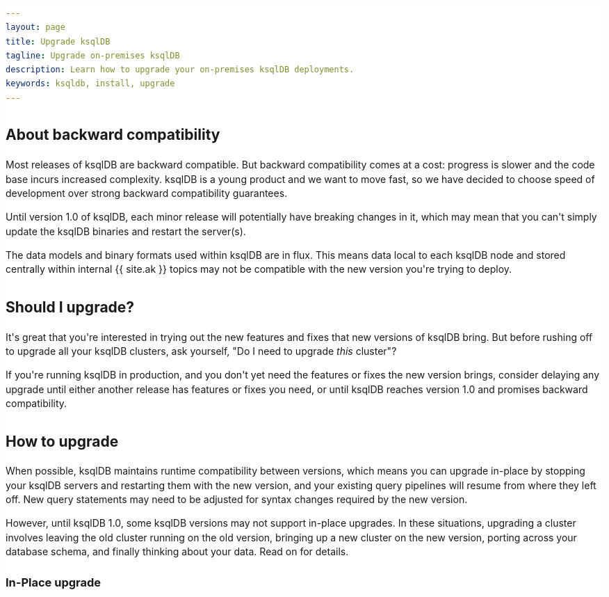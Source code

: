 ```yaml
---
layout: page
title: Upgrade ksqlDB
tagline: Upgrade on-premises ksqlDB 
description: Learn how to upgrade your on-premises ksqlDB deployments.
keywords: ksqldb, install, upgrade
---
```


## About backward compatibility

Most releases of ksqlDB are backward compatible. But backward compatibility comes at a cost:
progress is slower and the code base incurs increased complexity. ksqlDB is a young product and
we want to move fast, so we have decided to choose speed of development over strong backward
compatibility guarantees.

Until version 1.0 of ksqlDB, each minor release will potentially have breaking changes in it,
which may mean that you can't simply update the ksqlDB binaries and restart the server(s).

The data models and binary formats used within ksqlDB are in flux. This means data local to each
ksqlDB node and stored centrally within internal {{ site.ak }} topics may not be compatible with
the new version you're trying to deploy.

## Should I upgrade?

It's great that you're interested in trying out the new features and fixes that new versions of
ksqlDB bring. But before rushing off to upgrade all your ksqlDB clusters, ask yourself,
"Do I need to upgrade *this* cluster"?

If you're running ksqlDB in production, and you don't yet need the features or fixes the new version
brings, consider delaying any upgrade until either another release has features or fixes you
need, or until ksqlDB reaches version 1.0 and promises backward compatibility.

## How to upgrade

When possible, ksqlDB maintains runtime compatibility between versions, which means you can upgrade
in-place by stopping your ksqlDB servers and restarting them with the new version, and your existing
query pipelines will resume from where they left off. New query statements may need to be
adjusted for syntax changes required by the new version.

However, until ksqlDB 1.0, some ksqlDB versions may not support in-place upgrades. In these situations,
upgrading a cluster involves leaving the old cluster running on the old version, bringing up a new
cluster on the new version, porting across your database schema, and finally thinking about your data.
Read on for details.


### In-Place upgrade
